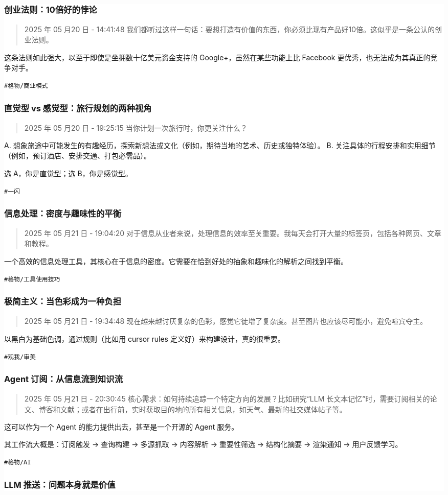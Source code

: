 ### 创业法则：10倍好的悖论

> 2025 年 05 月20 日 - 14:41:48
我们都听过这样一句话：要想打造有价值的东西，你必须比现有产品好10倍。这似乎是一条公认的创业法则。
> 

这条法则如此强大，以至于即使是坐拥数十亿美元资金支持的 Google+，虽然在某些功能上比 Facebook 更优秀，也无法成为其真正的竞争对手。

`#格物/商业模式`

### 直觉型 vs 感觉型：旅行规划的两种视角

> 2025 年 05 月20 日 - 19:25:15
当你计划一次旅行时，你更关注什么？
> 

A. 想象旅途中可能发生的有趣经历，探索新想法或文化（例如，期待当地的艺术、历史或独特体验）。
B. 关注具体的行程安排和实用细节（例如，预订酒店、安排交通、打包必需品）。

选 A，你是直觉型；选 B，你是感觉型。

`#一闪`

### 信息处理：密度与趣味性的平衡

> 2025 年 05 月21 日 - 19:04:20
对于信息从业者来说，处理信息的效率至关重要。我每天会打开大量的标签页，包括各种网页、文章和教程。
> 

一个高效的信息处理工具，其核心在于信息的密度。它需要在恰到好处的抽象和趣味化的解析之间找到平衡。

`#格物/工具使用技巧`

### 极简主义：当色彩成为一种负担

> 2025 年 05 月21 日 - 19:34:48
现在越来越讨厌复杂的色彩，感觉它徒增了复杂度。甚至图片也应该尽可能小，避免喧宾夺主。
> 

以黑白为基础色调，通过规则（比如用 cursor rules 定义好）来构建设计，真的很重要。

`#观我/审美`

### Agent 订阅：从信息流到知识流

> 2025 年 05 月21 日 - 20:30:45
核心需求：如何持续追踪一个特定方向的发展？比如研究“LLM 长文本记忆”时，需要订阅相关的论文、博客和文献；或者在出行前，实时获取目的地的所有相关信息，如天气、最新的社交媒体帖子等。
> 

这可以作为一个 Agent 的能力提供出去，甚至是一个开源的 Agent 服务。

其工作流大概是：订阅触发 → 查询构建 → 多源抓取 → 内容解析 → 重要性筛选 → 结构化摘要 → 渲染通知 → 用户反馈学习。

`#格物/AI`

### LLM 推送：问题本身就是价值
